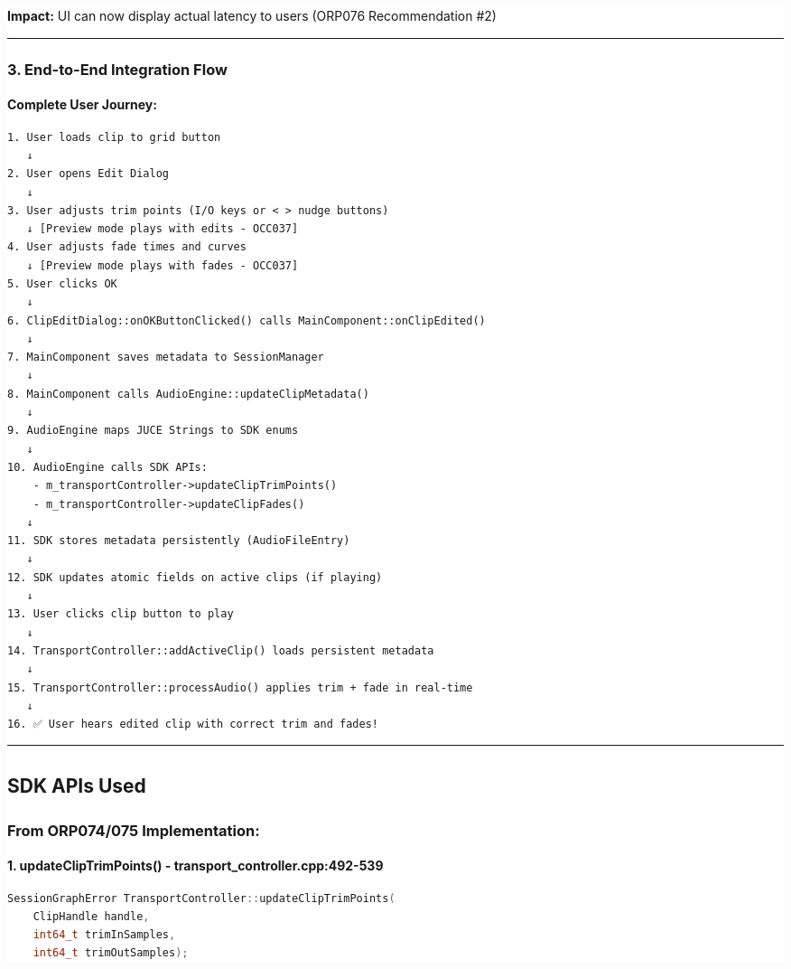 **Impact:** UI can now display actual latency to users (ORP076 Recommendation #2)

---

### 3. End-to-End Integration Flow

**Complete User Journey:**

```
1. User loads clip to grid button
   ↓
2. User opens Edit Dialog
   ↓
3. User adjusts trim points (I/O keys or < > nudge buttons)
   ↓ [Preview mode plays with edits - OCC037]
4. User adjusts fade times and curves
   ↓ [Preview mode plays with fades - OCC037]
5. User clicks OK
   ↓
6. ClipEditDialog::onOKButtonClicked() calls MainComponent::onClipEdited()
   ↓
7. MainComponent saves metadata to SessionManager
   ↓
8. MainComponent calls AudioEngine::updateClipMetadata()
   ↓
9. AudioEngine maps JUCE Strings to SDK enums
   ↓
10. AudioEngine calls SDK APIs:
    - m_transportController->updateClipTrimPoints()
    - m_transportController->updateClipFades()
   ↓
11. SDK stores metadata persistently (AudioFileEntry)
   ↓
12. SDK updates atomic fields on active clips (if playing)
   ↓
13. User clicks clip button to play
   ↓
14. TransportController::addActiveClip() loads persistent metadata
   ↓
15. TransportController::processAudio() applies trim + fade in real-time
   ↓
16. ✅ User hears edited clip with correct trim and fades!
```

---

## SDK APIs Used

### From ORP074/075 Implementation:

**1. updateClipTrimPoints() - transport_controller.cpp:492-539**

```cpp
SessionGraphError TransportController::updateClipTrimPoints(
    ClipHandle handle,
    int64_t trimInSamples,
    int64_t trimOutSamples);
```
